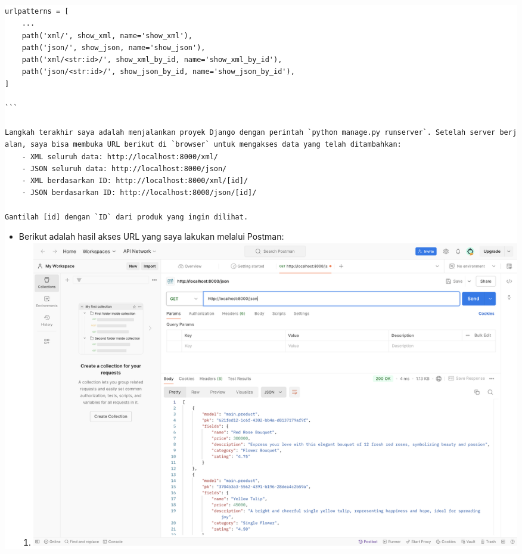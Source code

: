     urlpatterns = [
        ...
        path('xml/', show_xml, name='show_xml'),
        path('json/', show_json, name='show_json'),
        path('xml/<str:id>/', show_xml_by_id, name='show_xml_by_id'),
        path('json/<str:id>/', show_json_by_id, name='show_json_by_id'),
    ]

    ```

    Langkah terakhir saya adalah menjalankan proyek Django dengan perintah `python manage.py runserver`. Setelah server berjalan, saya bisa membuka URL berikut di `browser` untuk mengakses data yang telah ditambahkan:
        - XML seluruh data: http://localhost:8000/xml/
        - JSON seluruh data: http://localhost:8000/json/
        - XML berdasarkan ID: http://localhost:8000/xml/[id]/
        - JSON berdasarkan ID: http://localhost:8000/json/[id]/

    Gantilah [id] dengan `ID` dari produk yang ingin dilihat.

- Berikut adalah hasil akses URL yang saya lakukan melalui Postman:
    1. ![XML](static/image/URL_Format_JSON.png)